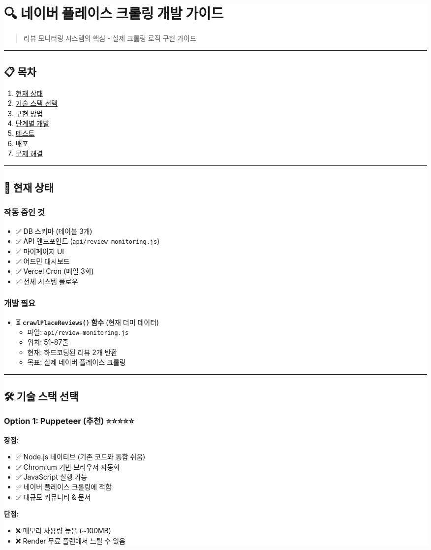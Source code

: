 # 🔍 네이버 플레이스 크롤링 개발 가이드

> 리뷰 모니터링 시스템의 핵심 - 실제 크롤링 로직 구현 가이드

---

## 📋 목차

1. [현재 상태](#현재-상태)
2. [기술 스택 선택](#기술-스택-선택)
3. [구현 방법](#구현-방법)
4. [단계별 개발](#단계별-개발)
5. [테스트](#테스트)
6. [배포](#배포)
7. [문제 해결](#문제-해결)

---

## 🎯 현재 상태

### 작동 중인 것
- ✅ DB 스키마 (테이블 3개)
- ✅ API 엔드포인트 (`api/review-monitoring.js`)
- ✅ 마이페이지 UI
- ✅ 어드민 대시보드
- ✅ Vercel Cron (매일 3회)
- ✅ 전체 시스템 플로우

### 개발 필요
- ⏳ **`crawlPlaceReviews()` 함수** (현재 더미 데이터)
  - 파일: `api/review-monitoring.js`
  - 위치: 51-87줄
  - 현재: 하드코딩된 리뷰 2개 반환
  - 목표: 실제 네이버 플레이스 크롤링

---

## 🛠️ 기술 스택 선택

### Option 1: Puppeteer (추천) ⭐⭐⭐⭐⭐

**장점:**
- ✅ Node.js 네이티브 (기존 코드와 통합 쉬움)
- ✅ Chromium 기반 브라우저 자동화
- ✅ JavaScript 실행 가능
- ✅ 네이버 플레이스 크롤링에 적합
- ✅ 대규모 커뮤니티 & 문서

**단점:**
- ❌ 메모리 사용량 높음 (~100MB)
- ❌ Render 무료 플랜에서 느릴 수 있음
